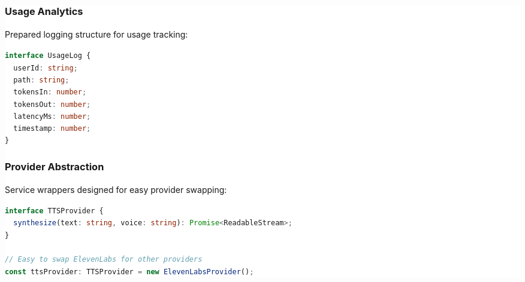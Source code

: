 ### Usage Analytics
Prepared logging structure for usage tracking:

```typescript
interface UsageLog {
  userId: string;
  path: string;
  tokensIn: number;
  tokensOut: number;
  latencyMs: number;
  timestamp: number;
}
```

### Provider Abstraction
Service wrappers designed for easy provider swapping:

```typescript
interface TTSProvider {
  synthesize(text: string, voice: string): Promise<ReadableStream>;
}

// Easy to swap ElevenLabs for other providers
const ttsProvider: TTSProvider = new ElevenLabsProvider();
```